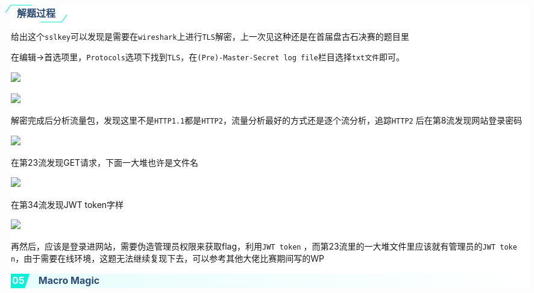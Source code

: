 <section style="display: flex;"><section style="flex-shrink: 0;display: flex;align-items: flex-start;"><section><section style="width: 35px;border-bottom: 1px solid #0befd6;box-sizing:border-box;"></section><section style="width: 1px;border-right: 1px solid #0befd6;height: 15px;margin:-2px 0 0 -5px;box-sizing:border-box;transform:  rotate(35deg);-webkit-transform:  rotate(35deg);-moz-transform:  rotate(35deg);-o-transform:  rotate(35deg);"></section></section></section><section style="margin: 3px -25px;"><section style="font-size: 16px;color: #2e4b73;text-align: center;"><strong>解题过程</strong></section></section><section style="flex-shrink: 0;display: flex;align-items: flex-end;"><section style="display: flex;flex-direction: column;align-items: flex-end;"><section style="width: 1px;border-right: 1px solid #0befd6;height: 15px;margin:0 -5px -2px 0;box-sizing:border-box;transform:  rotate(35deg);-webkit-transform:  rotate(35deg);-moz-transform:  rotate(35deg);-o-transform:  rotate(35deg);"></section><section style="width: 35px;border-bottom: 1px solid #0befd6;box-sizing:border-box;"></section></section></section></section>

给出这个`sslkey`可以发现是需要在`wireshark`上进行`TLS`解密，上一次见这种还是在首届盘古石决赛的题目里

在编辑->首选项里，`Protocols`选项下找到`TLS`，在`(Pre)-Master-Secret log file`栏目选择`txt文件`即可。

![](https://github.com/tac-eL/tacel.github.io/blob/img/2024/7/15/image7.png?raw=true)

![](https://github.com/tac-eL/tacel.github.io/blob/img/2024/7/15/image8.png?raw=true)

解密完成后分析流量包，发现这里不是`HTTP1.1`都是`HTTP2`，流量分析最好的方式还是逐个流分析，追踪`HTTP2`
后在第8流发现网站登录密码

![](https://github.com/tac-eL/tacel.github.io/blob/img/2024/7/15/image9.png?raw=true)

在第23流发现GET请求，下面一大堆也许是文件名

![](https://github.com/tac-eL/tacel.github.io/blob/img/2024/7/15/image10.png?raw=true)

在第34流发现JWT token字样

![](https://github.com/tac-eL/tacel.github.io/blob/img/2024/7/15/image11.png?raw=true)

再然后，应该是登录进网站，需要伪造管理员权限来获取flag，利用`JWT token`
，而第23流里的一大堆文件里应该就有管理员的`JWT token`，由于需要在线环境，这题无法继续复现下去，可以参考其他大佬比赛期间写的WP



<section style="margin: 10px auto; display: flex; justify-content: flex-start; background: linear-gradient(to right, rgb(230, 253, 251), rgb(255, 255, 255));"><section style="flex-shrink: 0;display: flex;"><section style="display: flex;justify-content: center;align-items: center;background-color: #0befd6;justify-content: center;padding: 0 0 0 2px;box-sizing:border-box;"><section style="font-size: 16px;color: #ffffff;"><strong>0</strong><strong>5</strong></section></section><section style="flex-shrink: 0;"><section style="width: 0px;height: 1px;border-bottom: 24px solid transparent;border-left: 8px solid #0befd6;box-sizing:border-box;"></section></section></section><section style="display: flex;align-items: center;"><section style="font-size: 16px;color: #2e4b73;text-align: left;padding: 0 15px;box-sizing:border-box;"><strong>Macro Magic</strong></section></section></section>
